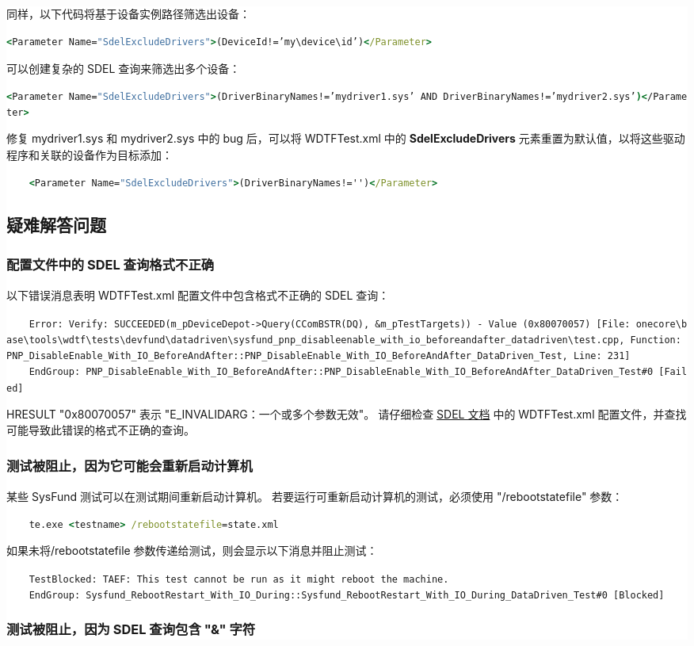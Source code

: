 同样，以下代码将基于设备实例路径筛选出设备：

```cmd
<Parameter Name="SdelExcludeDrivers">(DeviceId!=’my\device\id’)</Parameter>
```

可以创建复杂的 SDEL 查询来筛选出多个设备：

```cmd
<Parameter Name="SdelExcludeDrivers">(DriverBinaryNames!=’mydriver1.sys’ AND DriverBinaryNames!=’mydriver2.sys’)</Parameter>
```

修复 mydriver1.sys 和 mydriver2.sys 中的 bug 后，可以将 WDTFTest.xml 中的 **SdelExcludeDrivers** 元素重置为默认值，以将这些驱动程序和关联的设备作为目标添加：

```cmd
    <Parameter Name="SdelExcludeDrivers">(DriverBinaryNames!='')</Parameter>
```

## <a name="troubleshooting-problems"></a>疑难解答问题

### <a name="malformed-sdel-query-in-the-configuration-file"></a>配置文件中的 SDEL 查询格式不正确

以下错误消息表明 WDTFTest.xml 配置文件中包含格式不正确的 SDEL 查询：

```SDEL
    Error: Verify: SUCCEEDED(m_pDeviceDepot->Query(CComBSTR(DQ), &m_pTestTargets)) - Value (0x80070057) [File: onecore\base\tools\wdtf\tests\devfund\datadriven\sysfund_pnp_disableenable_with_io_beforeandafter_datadriven\test.cpp, Function: PNP_DisableEnable_With_IO_BeforeAndAfter::PNP_DisableEnable_With_IO_BeforeAndAfter_DataDriven_Test, Line: 231]
    EndGroup: PNP_DisableEnable_With_IO_BeforeAndAfter::PNP_DisableEnable_With_IO_BeforeAndAfter_DataDriven_Test#0 [Failed]
```

HRESULT "0x80070057" 表示 "E_INVALIDARG：一个或多个参数无效"。 请仔细检查 [SDEL 文档](https://docs.microsoft.com/windows-hardware/drivers/ddi/index) 中的 WDTFTest.xml 配置文件，并查找可能导致此错误的格式不正确的查询。

### <a name="test-is-blocked-because-it-might-reboot-the-machine"></a>测试被阻止，因为它可能会重新启动计算机

某些 SysFund 测试可以在测试期间重新启动计算机。 若要运行可重新启动计算机的测试，必须使用 "/rebootstatefile" 参数：

```cmd
    te.exe <testname> /rebootstatefile=state.xml
```

如果未将/rebootstatefile 参数传递给测试，则会显示以下消息并阻止测试：

```cmd
    TestBlocked: TAEF: This test cannot be run as it might reboot the machine.
    EndGroup: Sysfund_RebootRestart_With_IO_During::Sysfund_RebootRestart_With_IO_During_DataDriven_Test#0 [Blocked]
```

### <a name="test-is-blocked-because-the-sdel-query-contains--characters"></a>测试被阻止，因为 SDEL 查询包含 "&" 字符
